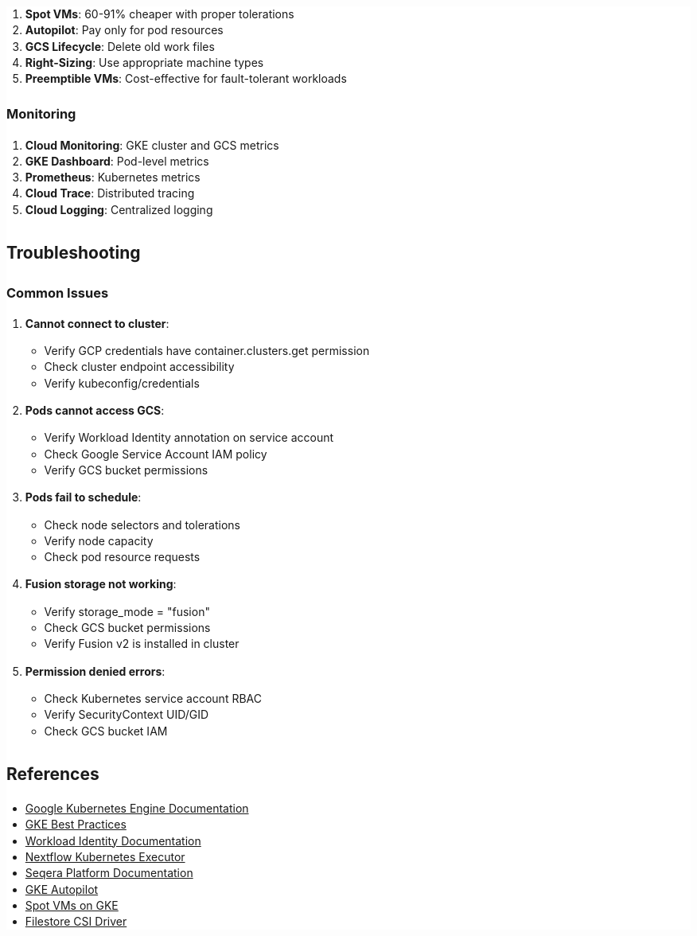 1. **Spot VMs**: 60-91% cheaper with proper tolerations
2. **Autopilot**: Pay only for pod resources
3. **GCS Lifecycle**: Delete old work files
4. **Right-Sizing**: Use appropriate machine types
5. **Preemptible VMs**: Cost-effective for fault-tolerant workloads

### Monitoring

1. **Cloud Monitoring**: GKE cluster and GCS metrics
2. **GKE Dashboard**: Pod-level metrics
3. **Prometheus**: Kubernetes metrics
4. **Cloud Trace**: Distributed tracing
5. **Cloud Logging**: Centralized logging

## Troubleshooting

### Common Issues

1. **Cannot connect to cluster**:
   - Verify GCP credentials have container.clusters.get permission
   - Check cluster endpoint accessibility
   - Verify kubeconfig/credentials

2. **Pods cannot access GCS**:
   - Verify Workload Identity annotation on service account
   - Check Google Service Account IAM policy
   - Verify GCS bucket permissions

3. **Pods fail to schedule**:
   - Check node selectors and tolerations
   - Verify node capacity
   - Check pod resource requests

4. **Fusion storage not working**:
   - Verify storage_mode = "fusion"
   - Check GCS bucket permissions
   - Verify Fusion v2 is installed in cluster

5. **Permission denied errors**:
   - Check Kubernetes service account RBAC
   - Verify SecurityContext UID/GID
   - Check GCS bucket IAM

## References

- [Google Kubernetes Engine Documentation](https://cloud.google.com/kubernetes-engine/docs)
- [GKE Best Practices](https://cloud.google.com/kubernetes-engine/docs/best-practices)
- [Workload Identity Documentation](https://cloud.google.com/kubernetes-engine/docs/how-to/workload-identity)
- [Nextflow Kubernetes Executor](https://www.nextflow.io/docs/latest/kubernetes.html)
- [Seqera Platform Documentation](https://docs.seqera.io/)
- [GKE Autopilot](https://cloud.google.com/kubernetes-engine/docs/concepts/autopilot-overview)
- [Spot VMs on GKE](https://cloud.google.com/kubernetes-engine/docs/how-to/spot-vms)
- [Filestore CSI Driver](https://cloud.google.com/kubernetes-engine/docs/how-to/persistent-volumes/filestore-csi-driver)
